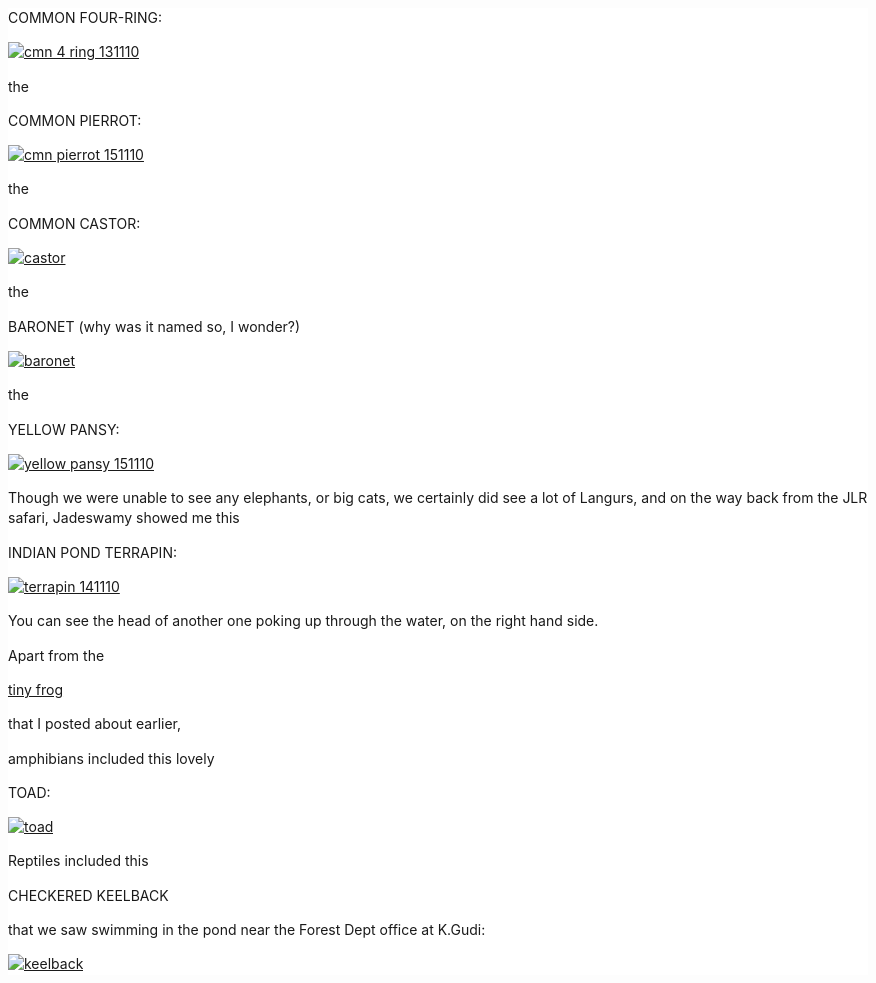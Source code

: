 COMMON FOUR-RING:


<a href="http://s835.photobucket.com/albums/zz275/dffrntpx/?action=view&amp;current=IMG_6162.jpg" target="_blank"><img src="http://i835.photobucket.com/albums/zz275/dffrntpx/IMG_6162.jpg" border="0" alt="cmn 4 ring 131110"></a>


the

COMMON PIERROT:

<a href="http://s835.photobucket.com/albums/zz275/dffrntpx/?action=view&amp;current=IMG_6502.jpg" target="_blank"><img src="http://i835.photobucket.com/albums/zz275/dffrntpx/IMG_6502.jpg" border="0" alt="cmn pierrot 151110"></a>

the

COMMON CASTOR:

<a href="http://s835.photobucket.com/albums/zz275/dffrntpx/?action=view&amp;current=IMG_6497-1.jpg" target="_blank"><img src="http://i835.photobucket.com/albums/zz275/dffrntpx/IMG_6497-1.jpg" border="0" alt="castor"></a>

the

BARONET (why was it named so, I wonder?)

<a href="http://s835.photobucket.com/albums/zz275/dffrntpx/?action=view&amp;current=IMG_6494.jpg" target="_blank"><img src="http://i835.photobucket.com/albums/zz275/dffrntpx/IMG_6494.jpg" border="0" alt="baronet"></a>

the


YELLOW PANSY:


<a href="http://s835.photobucket.com/albums/zz275/dffrntpx/?action=view&amp;current=IMG_6493.jpg" target="_blank"><img src="http://i835.photobucket.com/albums/zz275/dffrntpx/IMG_6493.jpg" border="0" alt="yellow pansy 151110"></a>


Though we were unable to see any elephants, or big cats, we certainly did see a lot of Langurs, and on the way back from the JLR safari, Jadeswamy showed me this

INDIAN POND TERRAPIN:

<a href="http://s835.photobucket.com/albums/zz275/dffrntpx/?action=view&amp;current=IMG_6332.jpg" target="_blank"><img src="http://i835.photobucket.com/albums/zz275/dffrntpx/IMG_6332.jpg" border="0" alt="terrapin 141110"></a>

You can see the head of another one poking up through the water, on the right hand side.

Apart from the 

<a href=""> tiny frog </a>

that I posted about earlier,

amphibians included this lovely

TOAD:

<a href="http://s835.photobucket.com/albums/zz275/dffrntpx/?action=view&amp;current=IMG_5839-1.jpg" target="_blank"><img src="http://i835.photobucket.com/albums/zz275/dffrntpx/IMG_5839-1.jpg" border="0" alt="toad"></a>


Reptiles included this

CHECKERED KEELBACK

that we saw swimming in the pond near the Forest Dept office at K.Gudi:

<a href="http://s835.photobucket.com/albums/zz275/dffrntpx/?action=view&amp;current=IMG_6397.jpg" target="_blank"><img src="http://i835.photobucket.com/albums/zz275/dffrntpx/IMG_6397.jpg" border="0" alt="keelback"></a>
